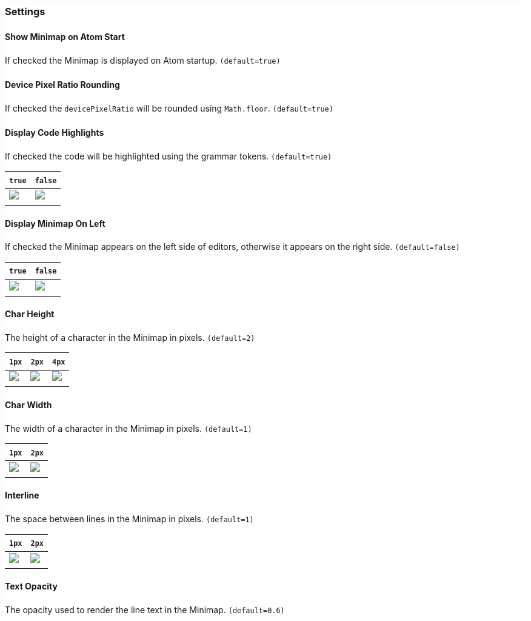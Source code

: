 ### Settings

#### Show Minimap on Atom Start

If checked the Minimap is displayed on Atom startup. `(default=true)`

#### Device Pixel Ratio Rounding

If checked the `devicePixelRatio` will be rounded using `Math.floor`. `(default=true)`

#### Display Code Highlights

If checked the code will be highlighted using the grammar tokens. `(default=true)`

`true`|`false`
---|---
![](https://github.com/atom-minimap/minimap/blob/master/resources/with-code-highlights.png?raw=true)| ![](https://github.com/atom-minimap/minimap/blob/master/resources/without-code-highlights.png?raw=true)

#### Display Minimap On Left

If checked the Minimap appears on the left side of editors, otherwise it appears on the right side. `(default=false)`

`true`|`false`
---|---
![](https://github.com/atom-minimap/minimap/blob/master/resources/minimap-on-left.png?raw=true)|![](https://github.com/atom-minimap/minimap/blob/master/resources/minimap-on-right.png?raw=true)

#### Char Height

The height of a character in the Minimap in pixels. `(default=2)`

`1px`|`2px`|`4px`
---|---|---
![](https://github.com/atom-minimap/minimap/blob/master/resources/1px-char-height.png?raw=true)|![](https://github.com/atom-minimap/minimap/blob/master/resources/2px-char-height.png?raw=true)|![](https://github.com/atom-minimap/minimap/blob/master/resources/4px-char-height.png?raw=true)

#### Char Width

The width of a character in the Minimap in pixels. `(default=1)`

`1px`|`2px`
---|---
![](https://github.com/atom-minimap/minimap/blob/master/resources/1px-char-width.png?raw=true)|![](https://github.com/atom-minimap/minimap/blob/master/resources/2px-char-width.png?raw=true)

#### Interline

The space between lines in the Minimap in pixels. `(default=1)`

`1px`|`2px`
---|---
![](https://github.com/atom-minimap/minimap/blob/master/resources/1px-interline.png?raw=true)|![](https://github.com/atom-minimap/minimap/blob/master/resources/2px-interline.png?raw=true)

#### Text Opacity

The opacity used to render the line text in the Minimap. `(default=0.6)`
